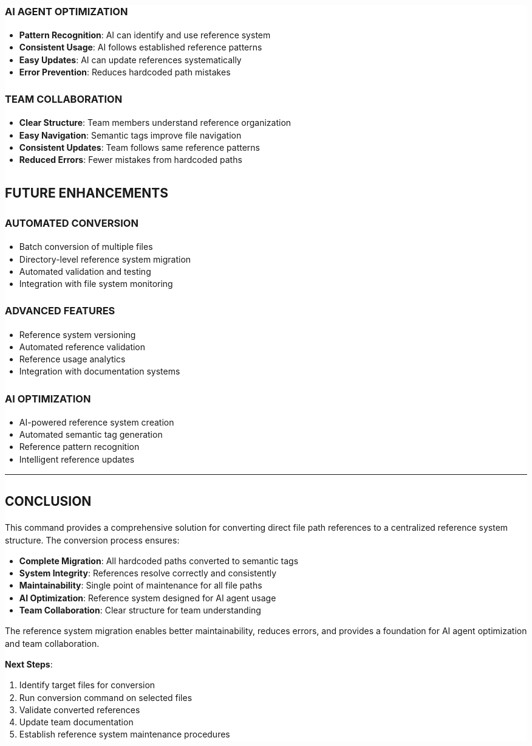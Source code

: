 ### **AI AGENT OPTIMIZATION**

- **Pattern Recognition**: AI can identify and use reference system
- **Consistent Usage**: AI follows established reference patterns
- **Easy Updates**: AI can update references systematically
- **Error Prevention**: Reduces hardcoded path mistakes

### **TEAM COLLABORATION**

- **Clear Structure**: Team members understand reference organization
- **Easy Navigation**: Semantic tags improve file navigation
- **Consistent Updates**: Team follows same reference patterns
- **Reduced Errors**: Fewer mistakes from hardcoded paths

## **FUTURE ENHANCEMENTS**

### **AUTOMATED CONVERSION**

- Batch conversion of multiple files
- Directory-level reference system migration
- Automated validation and testing
- Integration with file system monitoring

### **ADVANCED FEATURES**

- Reference system versioning
- Automated reference validation
- Reference usage analytics
- Integration with documentation systems

### **AI OPTIMIZATION**

- AI-powered reference system creation
- Automated semantic tag generation
- Reference pattern recognition
- Intelligent reference updates

---

## **CONCLUSION**

This command provides a comprehensive solution for converting direct file path references to a centralized reference system structure. The conversion process ensures:

- **Complete Migration**: All hardcoded paths converted to semantic tags
- **System Integrity**: References resolve correctly and consistently
- **Maintainability**: Single point of maintenance for all file paths
- **AI Optimization**: Reference system designed for AI agent usage
- **Team Collaboration**: Clear structure for team understanding

The reference system migration enables better maintainability, reduces errors, and provides a foundation for AI agent optimization and team collaboration.

**Next Steps**:

1. Identify target files for conversion
2. Run conversion command on selected files
3. Validate converted references
4. Update team documentation
5. Establish reference system maintenance procedures
